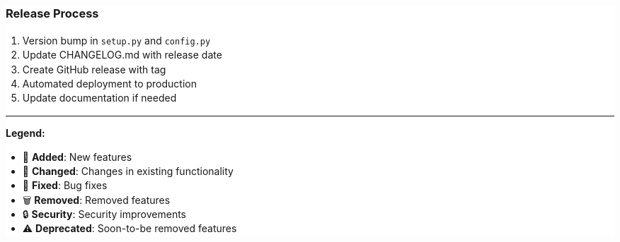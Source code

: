 ### Release Process
1. Version bump in `setup.py` and `config.py`
2. Update CHANGELOG.md with release date
3. Create GitHub release with tag
4. Automated deployment to production
5. Update documentation if needed

---

**Legend:**
- 🚀 **Added**: New features
- 🔄 **Changed**: Changes in existing functionality  
- 🐛 **Fixed**: Bug fixes
- 🗑️ **Removed**: Removed features
- 🔒 **Security**: Security improvements
- ⚠️ **Deprecated**: Soon-to-be removed features